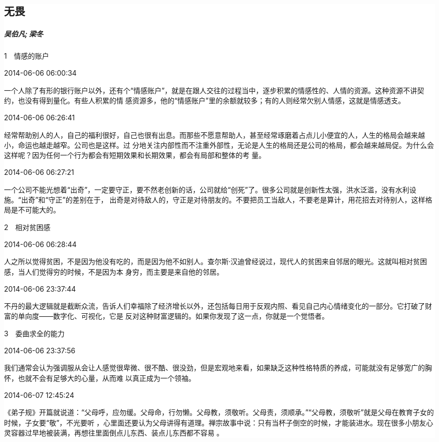 ## 无畏

##### 吴伯凡; 梁冬

  

  1　情感的账户

  

2014-06-06 06:00:34

一个人除了有形的银行账户以外，还有个“情感账户”，就是在跟人交往的过程当中，逐步积累的情感性的、人情的资源。这种资源不讲契约，也没有得到量化。有些人积累的情
感资源多，他的“情感账户”里的余额就较多；有的人则经常欠别人情感，这就是情感透支。

  

2014-06-06 06:26:41

经常帮助别人的人，自己的福利很好，自己也很有出息。而那些不愿意帮助人，甚至经常琢磨着占点儿小便宜的人，人生的格局会越来越小，命运也越走越窄。公司也是这样。过
分地关注内部性而不注重外部性，无论是人生的格局还是公司的格局，都会越来越局促。为什么会这样呢？因为任何一个行为都会有短期效果和长期效果，都会有局部和整体的考
量。

  

2014-06-06 06:27:21

一个公司不能光想着“出奇”，一定要守正，要不然老创新的话，公司就给“创死”了。很多公司就是创新性太强，洪水泛滥，没有水利设施。“出奇”和“守正”的差别在于，
出奇是对待敌人的，守正是对待朋友的。不要把员工当敌人，不要老是算计，用花招去对待别人，这样格局是不可能大的。

  

  2　相对贫困感

  

2014-06-06 06:28:44

人之所以觉得贫困，不是因为他没有吃的，而是因为他不如别人。查尔斯·汉迪曾经说过，现代人的贫困来自邻居的眼光。这就叫相对贫困感，当人们觉得穷的时候，不是因为本
身穷，而主要是来自他的邻居。

  

2014-06-06 23:37:44

不丹的最大逻辑就是截断众流，告诉人们幸福除了经济增长以外，还包括每日用于反观内照、看见自己内心情绪变化的一部分。它打破了财富的单向度——数字化、可视化，它是
反对这种财富逻辑的。如果你发现了这一点，你就是一个觉悟者。

  

  3　委曲求全的能力

  

2014-06-06 23:37:56

我们通常会认为强调服从会让人感觉很卑微、很不酷、很没劲，但是宏观地来看，如果缺乏这种性格特质的养成，可能就没有足够宽广的胸怀，也就不会有足够大的心量，从而难
以真正成为一个领袖。

  

2014-06-07 12:45:24

《弟子规》开篇就说道：“父母呼，应勿缓。父母命，行勿懒。父母教，须敬听。父母责，须顺承。”“父母教，须敬听”就是父母在教育子女的时候，子女要“敬”，不光要听
，心里面还要认为父母讲得有道理。禅宗故事中说：只有当杯子倒空的时候，才能装进水。现在很多小朋友心灵容器过早地被装满，再想往里面倒点儿东西、装点儿东西都不容易
。
